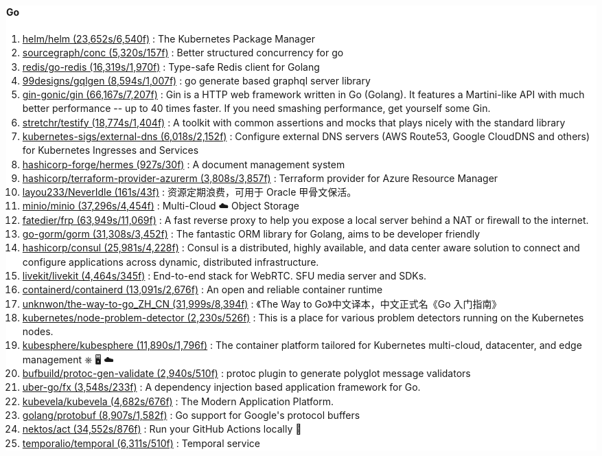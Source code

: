 
#### Go
1. [helm/helm (23,652s/6,540f)](https://github.com/helm/helm) : The Kubernetes Package Manager
2. [sourcegraph/conc (5,320s/157f)](https://github.com/sourcegraph/conc) : Better structured concurrency for go
3. [redis/go-redis (16,319s/1,970f)](https://github.com/redis/go-redis) : Type-safe Redis client for Golang
4. [99designs/gqlgen (8,594s/1,007f)](https://github.com/99designs/gqlgen) : go generate based graphql server library
5. [gin-gonic/gin (66,167s/7,207f)](https://github.com/gin-gonic/gin) : Gin is a HTTP web framework written in Go (Golang). It features a Martini-like API with much better performance -- up to 40 times faster. If you need smashing performance, get yourself some Gin.
6. [stretchr/testify (18,774s/1,404f)](https://github.com/stretchr/testify) : A toolkit with common assertions and mocks that plays nicely with the standard library
7. [kubernetes-sigs/external-dns (6,018s/2,152f)](https://github.com/kubernetes-sigs/external-dns) : Configure external DNS servers (AWS Route53, Google CloudDNS and others) for Kubernetes Ingresses and Services
8. [hashicorp-forge/hermes (927s/30f)](https://github.com/hashicorp-forge/hermes) : A document management system
9. [hashicorp/terraform-provider-azurerm (3,808s/3,857f)](https://github.com/hashicorp/terraform-provider-azurerm) : Terraform provider for Azure Resource Manager
10. [layou233/NeverIdle (161s/43f)](https://github.com/layou233/NeverIdle) : 资源定期浪费，可用于 Oracle 甲骨文保活。
11. [minio/minio (37,296s/4,454f)](https://github.com/minio/minio) : Multi-Cloud ☁️ Object Storage
12. [fatedier/frp (63,949s/11,069f)](https://github.com/fatedier/frp) : A fast reverse proxy to help you expose a local server behind a NAT or firewall to the internet.
13. [go-gorm/gorm (31,308s/3,452f)](https://github.com/go-gorm/gorm) : The fantastic ORM library for Golang, aims to be developer friendly
14. [hashicorp/consul (25,981s/4,228f)](https://github.com/hashicorp/consul) : Consul is a distributed, highly available, and data center aware solution to connect and configure applications across dynamic, distributed infrastructure.
15. [livekit/livekit (4,464s/345f)](https://github.com/livekit/livekit) : End-to-end stack for WebRTC. SFU media server and SDKs.
16. [containerd/containerd (13,091s/2,676f)](https://github.com/containerd/containerd) : An open and reliable container runtime
17. [unknwon/the-way-to-go_ZH_CN (31,999s/8,394f)](https://github.com/unknwon/the-way-to-go_ZH_CN) : 《The Way to Go》中文译本，中文正式名《Go 入门指南》
18. [kubernetes/node-problem-detector (2,230s/526f)](https://github.com/kubernetes/node-problem-detector) : This is a place for various problem detectors running on the Kubernetes nodes.
19. [kubesphere/kubesphere (11,890s/1,796f)](https://github.com/kubesphere/kubesphere) : The container platform tailored for Kubernetes multi-cloud, datacenter, and edge management ⎈ 🖥 ☁️
20. [bufbuild/protoc-gen-validate (2,940s/510f)](https://github.com/bufbuild/protoc-gen-validate) : protoc plugin to generate polyglot message validators
21. [uber-go/fx (3,548s/233f)](https://github.com/uber-go/fx) : A dependency injection based application framework for Go.
22. [kubevela/kubevela (4,682s/676f)](https://github.com/kubevela/kubevela) : The Modern Application Platform.
23. [golang/protobuf (8,907s/1,582f)](https://github.com/golang/protobuf) : Go support for Google's protocol buffers
24. [nektos/act (34,552s/876f)](https://github.com/nektos/act) : Run your GitHub Actions locally 🚀
25. [temporalio/temporal (6,311s/510f)](https://github.com/temporalio/temporal) : Temporal service
